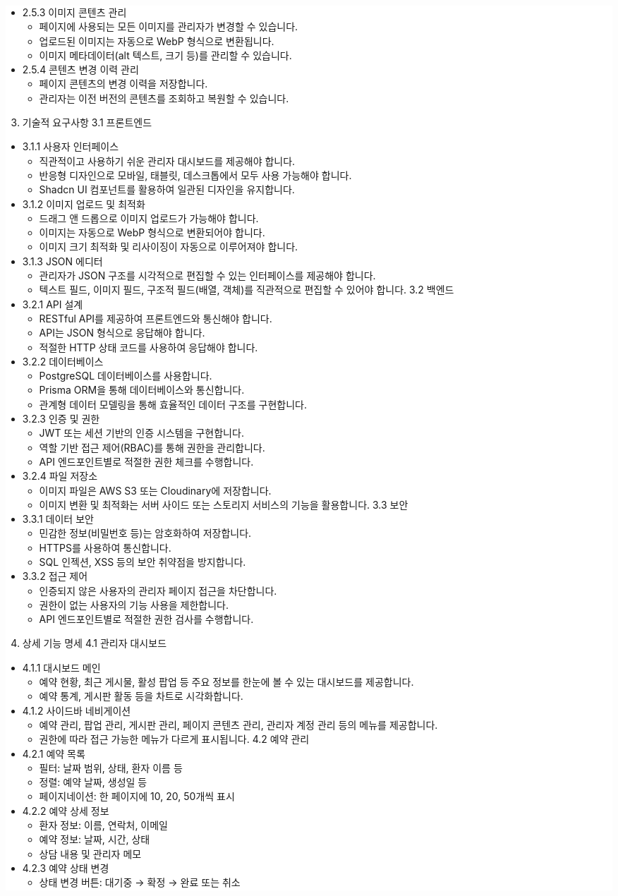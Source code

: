 * 2.5.3 이미지 콘텐츠 관리
    * 페이지에 사용되는 모든 이미지를 관리자가 변경할 수 있습니다.
    * 업로드된 이미지는 자동으로 WebP 형식으로 변환됩니다.
    * 이미지 메타데이터(alt 텍스트, 크기 등)를 관리할 수 있습니다.
* 2.5.4 콘텐츠 변경 이력 관리
    * 페이지 콘텐츠의 변경 이력을 저장합니다.
    * 관리자는 이전 버전의 콘텐츠를 조회하고 복원할 수 있습니다.
3. 기술적 요구사항
3.1 프론트엔드
* 3.1.1 사용자 인터페이스
    * 직관적이고 사용하기 쉬운 관리자 대시보드를 제공해야 합니다.
    * 반응형 디자인으로 모바일, 태블릿, 데스크톱에서 모두 사용 가능해야 합니다.
    * Shadcn UI 컴포넌트를 활용하여 일관된 디자인을 유지합니다.
* 3.1.2 이미지 업로드 및 최적화
    * 드래그 앤 드롭으로 이미지 업로드가 가능해야 합니다.
    * 이미지는 자동으로 WebP 형식으로 변환되어야 합니다.
    * 이미지 크기 최적화 및 리사이징이 자동으로 이루어져야 합니다.
* 3.1.3 JSON 에디터
    * 관리자가 JSON 구조를 시각적으로 편집할 수 있는 인터페이스를 제공해야 합니다.
    * 텍스트 필드, 이미지 필드, 구조적 필드(배열, 객체)를 직관적으로 편집할 수 있어야 합니다.
3.2 백엔드
* 3.2.1 API 설계
    * RESTful API를 제공하여 프론트엔드와 통신해야 합니다.
    * API는 JSON 형식으로 응답해야 합니다.
    * 적절한 HTTP 상태 코드를 사용하여 응답해야 합니다.
* 3.2.2 데이터베이스
    * PostgreSQL 데이터베이스를 사용합니다.
    * Prisma ORM을 통해 데이터베이스와 통신합니다.
    * 관계형 데이터 모델링을 통해 효율적인 데이터 구조를 구현합니다.
* 3.2.3 인증 및 권한
    * JWT 또는 세션 기반의 인증 시스템을 구현합니다.
    * 역할 기반 접근 제어(RBAC)를 통해 권한을 관리합니다.
    * API 엔드포인트별로 적절한 권한 체크를 수행합니다.
* 3.2.4 파일 저장소
    * 이미지 파일은 AWS S3 또는 Cloudinary에 저장합니다.
    * 이미지 변환 및 최적화는 서버 사이드 또는 스토리지 서비스의 기능을 활용합니다.
3.3 보안
* 3.3.1 데이터 보안
    * 민감한 정보(비밀번호 등)는 암호화하여 저장합니다.
    * HTTPS를 사용하여 통신합니다.
    * SQL 인젝션, XSS 등의 보안 취약점을 방지합니다.
* 3.3.2 접근 제어
    * 인증되지 않은 사용자의 관리자 페이지 접근을 차단합니다.
    * 권한이 없는 사용자의 기능 사용을 제한합니다.
    * API 엔드포인트별로 적절한 권한 검사를 수행합니다.
4. 상세 기능 명세
4.1 관리자 대시보드
* 4.1.1 대시보드 메인
    * 예약 현황, 최근 게시물, 활성 팝업 등 주요 정보를 한눈에 볼 수 있는 대시보드를 제공합니다.
    * 예약 통계, 게시판 활동 등을 차트로 시각화합니다.
* 4.1.2 사이드바 네비게이션
    * 예약 관리, 팝업 관리, 게시판 관리, 페이지 콘텐츠 관리, 관리자 계정 관리 등의 메뉴를 제공합니다.
    * 권한에 따라 접근 가능한 메뉴가 다르게 표시됩니다.
4.2 예약 관리
* 4.2.1 예약 목록
    * 필터: 날짜 범위, 상태, 환자 이름 등
    * 정렬: 예약 날짜, 생성일 등
    * 페이지네이션: 한 페이지에 10, 20, 50개씩 표시
* 4.2.2 예약 상세 정보
    * 환자 정보: 이름, 연락처, 이메일
    * 예약 정보: 날짜, 시간, 상태
    * 상담 내용 및 관리자 메모
* 4.2.3 예약 상태 변경
    * 상태 변경 버튼: 대기중 → 확정 → 완료 또는 취소